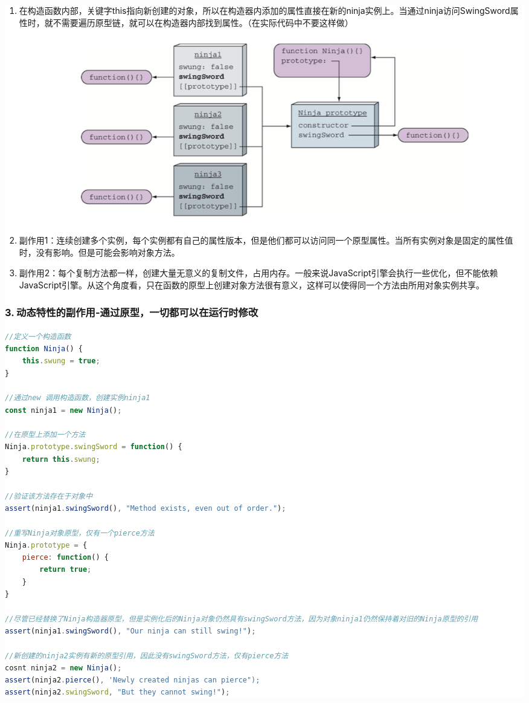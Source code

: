 1. 在构造函数内部，关键字this指向新创建的对象，所以在构造器内添加的属性直接在新的ninja实例上。当通过ninja访问SwingSword属性时，就不需要遍历原型链，就可以在构造器内部找到属性。（在实际代码中不要这样做）

![](./img/js_33.png)

2. 副作用1：连续创建多个实例，每个实例都有自己的属性版本，但是他们都可以访问同一个原型属性。当所有实例对象是固定的属性值时，没有影响。但是可能会影响对象方法。

3. 副作用2：每个复制方法都一样，创建大量无意义的复制文件，占用内存。一般来说JavaScript引擎会执行一些优化，但不能依赖JavaScript引擎。从这个角度看，只在函数的原型上创建对象方法很有意义，这样可以使得同一个方法由所用对象实例共享。

### 3. 动态特性的副作用-通过原型，一切都可以在运行时修改

```js
//定义一个构造函数
function Ninja() {
    this.swung = true;
}

//通过new 调用构造函数，创建实例ninja1
const ninja1 = new Ninja();

//在原型上添加一个方法
Ninja.prototype.swingSword = function() {
    return this.swung;
}

//验证该方法存在于对象中
assert(ninja1.swingSword(), "Method exists, even out of order.");

//重写Ninja对象原型，仅有一个pierce方法
Ninja.prototype = {
    pierce: function() {
        return true;
    }
}

//尽管已经替换了Ninja构造器原型，但是实例化后的Ninja对象仍然具有swingSword方法，因为对象ninja1仍然保持着对旧的Ninja原型的引用
assert(ninja1.swingSword(), "Our ninja can still swing!");

//新创建的ninja2实例有新的原型引用，因此没有swingSword方法，仅有pierce方法
cosnt ninja2 = new Ninja();
assert(ninja2.pierce(), 'Newly created ninjas can pierce");
assert(ninja2.swingSword, "But they cannot swing!");
```
